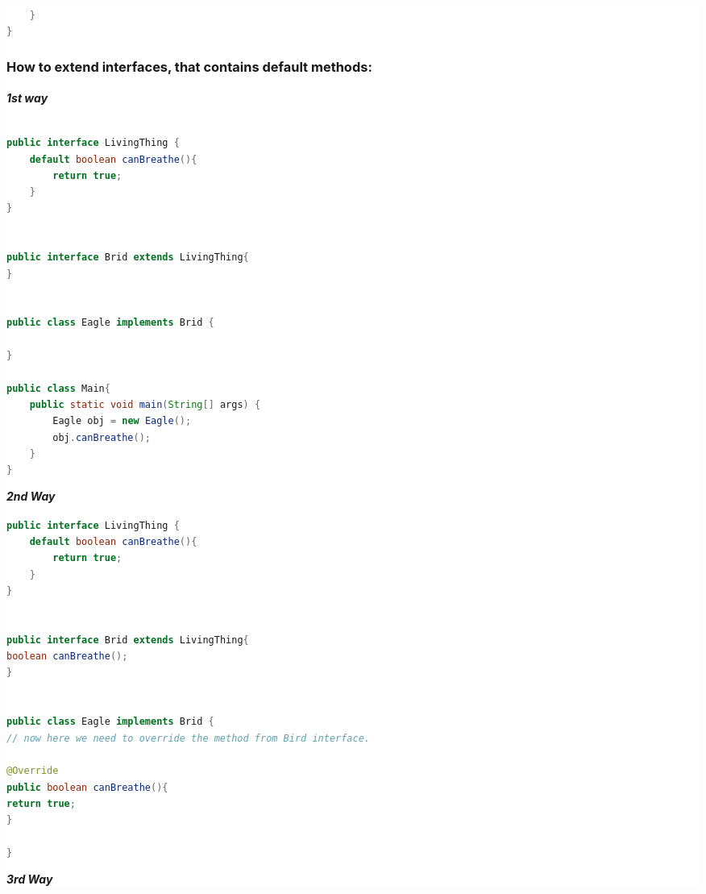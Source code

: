 ```java
    }
}


```

### How to extend interfaces, that contains default methods:

***1st way***

```java

public interface LivingThing {
    default boolean canBreathe(){
        return true;
    }
}


public interface Brid extends LivingThing{
}


public class Eagle implements Brid {

}

public class Main{
    public static void main(String[] args) {
        Eagle obj = new Eagle();
        obj.canBreathe();
    }
}

```

***2nd Way***

```java
public interface LivingThing {
    default boolean canBreathe(){
        return true;
    }
}


public interface Brid extends LivingThing{
boolean canBreathe();
}


public class Eagle implements Brid {
// now here we need to override the method from Bird interface.

@Override
public boolean canBreathe(){
return true;
}

}
```
***3rd Way***
